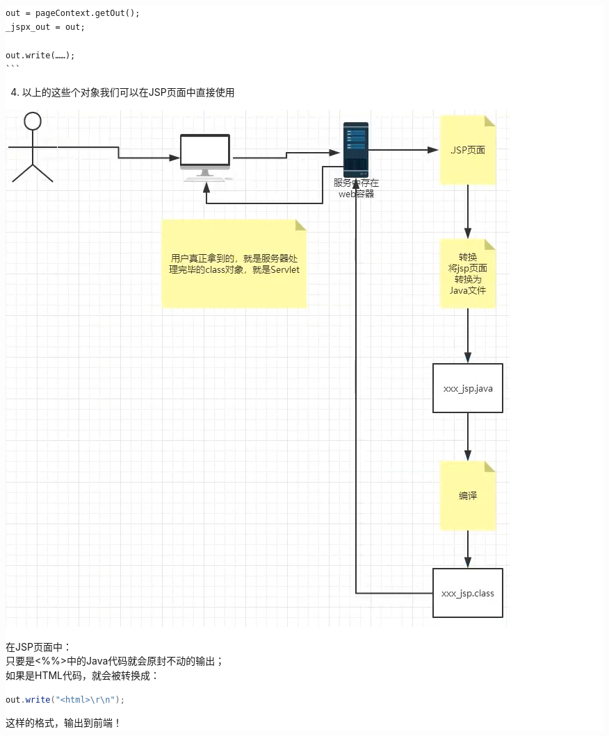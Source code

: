     out = pageContext.getOut();
    _jspx_out = out;
    
    out.write(……);
    ```
4. 以上的这些个对象我们可以在JSP页面中直接使用

![idea](img/jsp2.png)

在JSP页面中：  
只要是<%%>中的Java代码就会原封不动的输出；  
如果是HTML代码，就会被转换成：
```java
out.write("<html>\r\n");
```
这样的格式，输出到前端！

